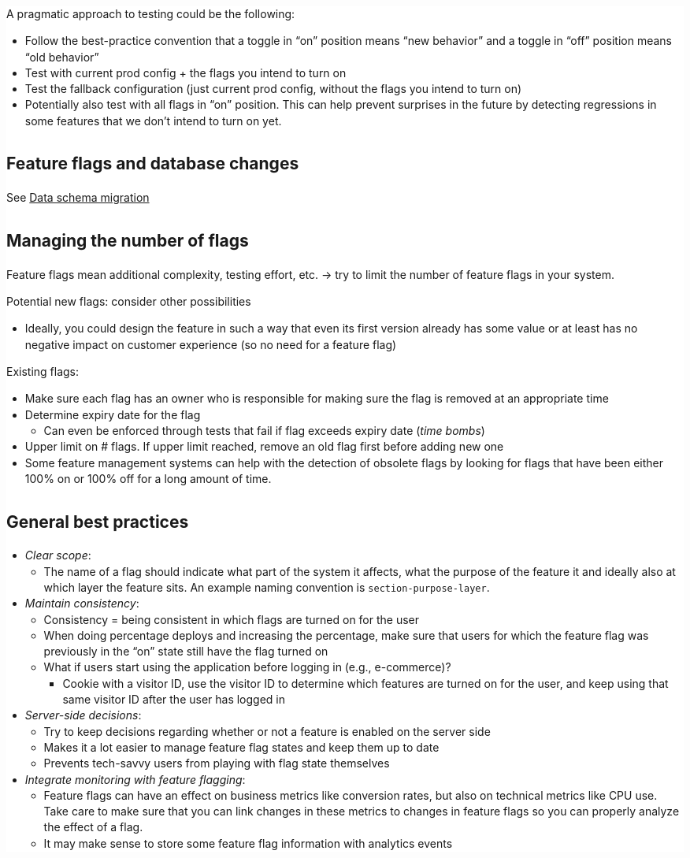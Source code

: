 A pragmatic approach to testing could be the following:

-   Follow the best-practice convention that a toggle in “on” position means “new behavior” and a toggle in “off” position means “old behavior”
-   Test with current prod config + the flags you intend to turn on
-   Test the fallback configuration (just current prod config, without the flags you intend to turn on)
-   Potentially also test with all flags in “on” position. This can help prevent surprises in the future by detecting regressions in some features that we don’t intend to turn on yet.

## Feature flags and database changes

See [Data schema migration](../data/Data-schema-migration.md)

## Managing the number of flags

Feature flags mean additional complexity, testing effort, etc. -> try to limit the number of feature flags in your system. 

Potential new flags: consider other possibilities

-   Ideally, you could design the feature in such a way that even its first version already has some value or at least has no negative impact on customer experience (so no need for a feature flag)

Existing flags:

-   Make sure each flag has an owner who is responsible for making sure the flag is removed at an appropriate time
-   Determine expiry date for the flag
    -   Can even be enforced through tests that fail if flag exceeds expiry date (_time bombs_)
-   Upper limit on # flags. If upper limit reached, remove an old flag first before adding new one
-   Some feature management systems can help with the detection of obsolete flags by looking for flags that have been either 100% on or 100% off for a long amount of time.

## General best practices

-   _Clear scope_:
    -   The name of a flag should indicate what part of the system it affects, what the purpose of the feature it and ideally also at which layer the feature sits. An example naming convention is `section-purpose-layer`.
-   _Maintain consistency_:
    -   Consistency = being consistent in which flags are turned on for the user
    -   When doing percentage deploys and increasing the percentage, make sure that users for which the feature flag was previously in the “on” state still have the flag turned on
    -   What if users start using the application before logging in (e.g., e-commerce)?
        -   Cookie with a visitor ID, use the visitor ID to determine which features are turned on for the user, and keep using that same visitor ID after the user has logged in
-   _Server-side decisions_:
    -   Try to keep decisions regarding whether or not a feature is enabled on the server side
    -   Makes it a lot easier to manage feature flag states and keep them up to date
    -   Prevents tech-savvy users from playing with flag state themselves
-   _Integrate monitoring with feature flagging_:
    -   Feature flags can have an effect on business metrics like conversion rates, but also on technical metrics like CPU use. Take care to make sure that you can link changes in these metrics to changes in feature flags so you can properly analyze the effect of a flag. 
    -   It may make sense to store some feature flag information with analytics events
